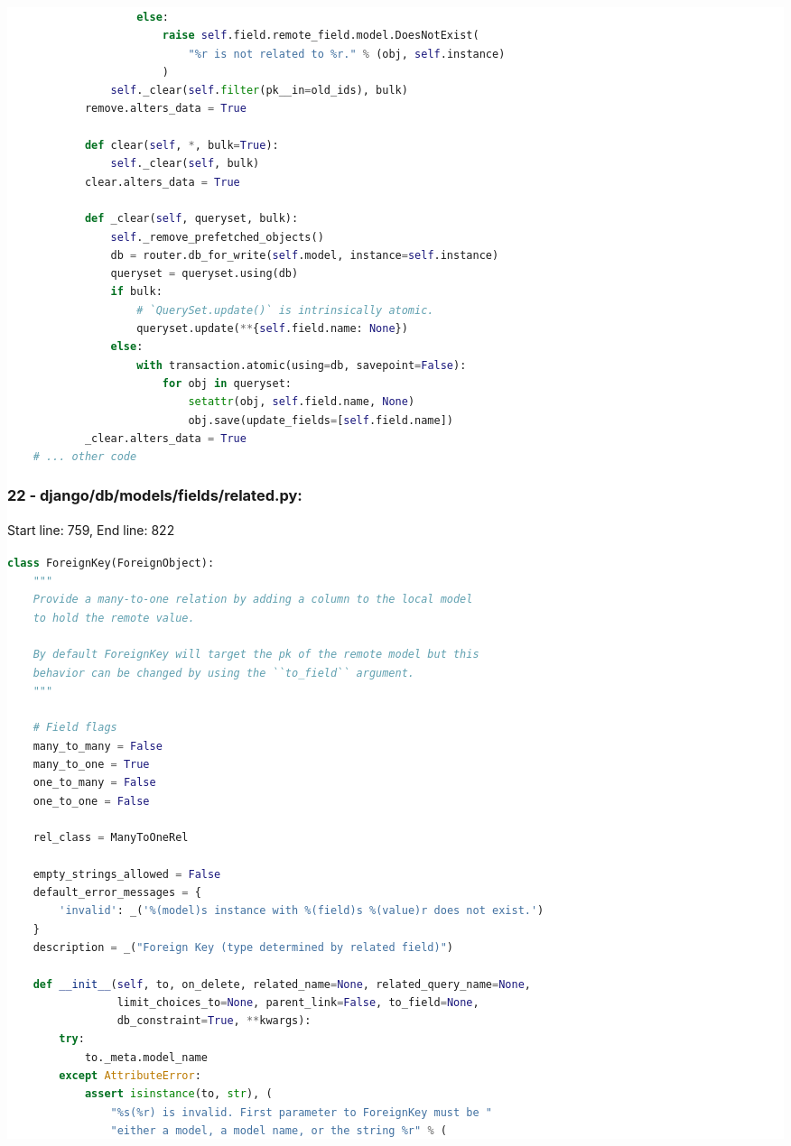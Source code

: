 ```python
                    else:
                        raise self.field.remote_field.model.DoesNotExist(
                            "%r is not related to %r." % (obj, self.instance)
                        )
                self._clear(self.filter(pk__in=old_ids), bulk)
            remove.alters_data = True

            def clear(self, *, bulk=True):
                self._clear(self, bulk)
            clear.alters_data = True

            def _clear(self, queryset, bulk):
                self._remove_prefetched_objects()
                db = router.db_for_write(self.model, instance=self.instance)
                queryset = queryset.using(db)
                if bulk:
                    # `QuerySet.update()` is intrinsically atomic.
                    queryset.update(**{self.field.name: None})
                else:
                    with transaction.atomic(using=db, savepoint=False):
                        for obj in queryset:
                            setattr(obj, self.field.name, None)
                            obj.save(update_fields=[self.field.name])
            _clear.alters_data = True
    # ... other code
```
### 22 - django/db/models/fields/related.py:

Start line: 759, End line: 822

```python
class ForeignKey(ForeignObject):
    """
    Provide a many-to-one relation by adding a column to the local model
    to hold the remote value.

    By default ForeignKey will target the pk of the remote model but this
    behavior can be changed by using the ``to_field`` argument.
    """

    # Field flags
    many_to_many = False
    many_to_one = True
    one_to_many = False
    one_to_one = False

    rel_class = ManyToOneRel

    empty_strings_allowed = False
    default_error_messages = {
        'invalid': _('%(model)s instance with %(field)s %(value)r does not exist.')
    }
    description = _("Foreign Key (type determined by related field)")

    def __init__(self, to, on_delete, related_name=None, related_query_name=None,
                 limit_choices_to=None, parent_link=False, to_field=None,
                 db_constraint=True, **kwargs):
        try:
            to._meta.model_name
        except AttributeError:
            assert isinstance(to, str), (
                "%s(%r) is invalid. First parameter to ForeignKey must be "
                "either a model, a model name, or the string %r" % (
```